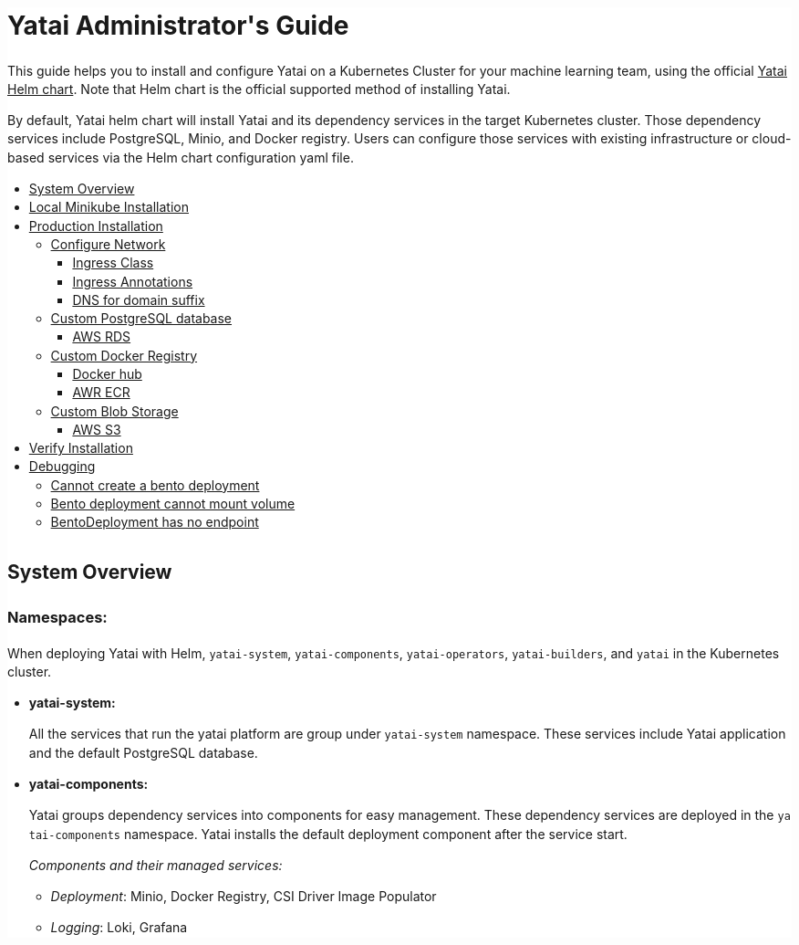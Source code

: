 # Yatai Administrator's Guide

This guide helps you to install and configure Yatai on a Kubernetes Cluster for your machine
learning team, using the official [Yatai Helm chart](https://github.com/bentoml/yatai-chart). Note
that Helm chart is the official supported method of installing Yatai.

By default, Yatai helm chart will install Yatai and its dependency services in the target Kubernetes cluster. Those dependency services include PostgreSQL, Minio, and Docker registry. Users can configure those services with existing infrastructure or cloud-based services via the Helm chart configuration yaml file.

- [System Overview](#system-overview)
- [Local Minikube Installation](#local-minikube-installation)
- [Production Installation](#production-installation)
  - [Configure Network](#configure-network)
    - [Ingress Class](#1.-ingress-class)
    - [Ingress Annotations](#2.-ingress-annotations)
    - [DNS for domain suffix](#3.-dns-for-domain-suffix)
  - [Custom PostgreSQL database](#custom-postgresql-database)
    - [AWS RDS](#aws-rds)
  - [Custom Docker Registry](#custom-docker-registry)
    - [Docker hub](#docker-hub)
    - [AWR ECR](#aws-ecr)
  - [Custom Blob Storage](#custom-blob-storage)
    - [AWS S3](#aws-s3)
- [Verify Installation](#verify-installation)
- [Debugging](#debugging)
  - [Cannot create a bento deployment](#cannot-create-a-bento-deployment)
  - [Bento deployment cannot mount volume](#bento-deployment-cannot-mount-volume)
  - [BentoDeployment has no endpoint](#bentodeployment-has-no-endpoint)

## System Overview

### Namespaces:

When deploying Yatai with Helm,  `yatai-system`, `yatai-components`,  `yatai-operators`, `yatai-builders`, and `yatai` in the Kubernetes cluster.

* **yatai-system:**

    All the services that run the yatai platform are group under `yatai-system` namespace.  These services include Yatai application and the default PostgreSQL database.

* **yatai-components:**

    Yatai groups dependency services into components for easy management. These dependency services are deployed in the `yatai-components` namespace. Yatai installs the default deployment component after the service start.

    *Components and their managed services:*

    * *Deployment*: Minio, Docker Registry, CSI Driver Image Populator

    * *Logging*: Loki, Grafana
